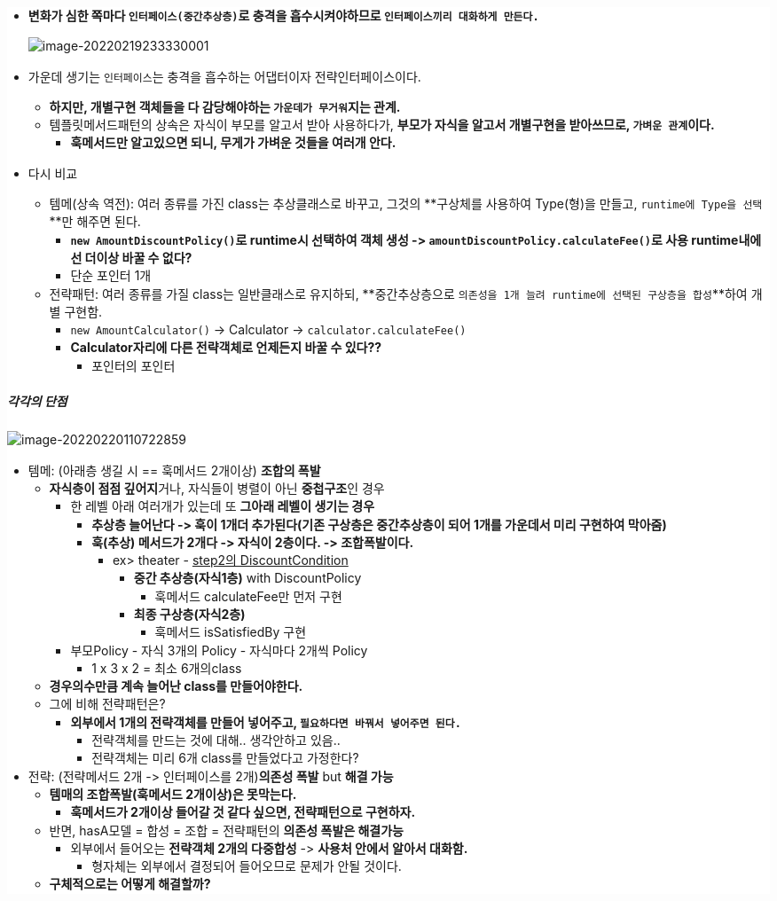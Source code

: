   - **변화가 심한 쪽마다 `인터페이스(중간추상층)`로 충격을 흡수시켜야하므로 `인터페이스끼리 대화하게 만든다.`**

    ![image-20220219233330001](https://raw.githubusercontent.com/is3js/screenshots/main/image-20220219233330001.png)

- 가운데 생기는 `인터페이스`는 충격을 흡수하는 어댑터이자 전략인터페이스이다. 

  - **하지만,  개별구현 객체들을 다 감당해야하는 `가운데가 무거워`지는 관계.**
  - 템플릿메서드패턴의 상속은 자식이 부모를 알고서 받아 사용하다가, **부모가 자식을 알고서 개별구현을 받아쓰므로, `가벼운 관계`이다.**
    - **훅메서드만 알고있으면 되니, 무게가 가벼운 것들을 여러개 안다.**

  



- 다시 비교
  - 템메(상속 역전):  여러 종류를 가진 class는 추상클래스로 바꾸고, 그것의 **구상체를 사용하여 Type(형)을 만들고, `runtime에 Type을 선택`**만 해주면 된다.
    - **`new AmountDiscountPolicy()`로 runtime시 선택하여 객체 생성 -> `amountDiscountPolicy.calculateFee()`로 사용 runtime내에선 더이상 바꿀 수 없다?**
    - 단순 포인터 1개
  - 전략패턴: 여러 종류를 가질 class는 일반클래스로 유지하되, **중간추상층으로 `의존성을 1개 늘려 runtime에 선택된 구상층을 합성`**하여 개별 구현함.
    - `new AmountCalculator()` -> Calculator ->  `calculator.calculateFee()`
    - **Calculator자리에 다른 전략객체로 언제든지 바꿀 수 있다??**
      - 포인터의 포인터





##### 각각의 단점

![image-20220220110722859](https://raw.githubusercontent.com/is3js/screenshots/main/image-20220220110722859.png)

- 템메: (아래층 생길 시 == 훅메서드 2개이상) **조합의 폭발**
  - **자식층이 점점 깊어지**거나, 자식들이 병렬이 아닌 **중첩구조**인 경우
    - 한 레벨 아래 여러개가 있는데 또 **그아래 레벨이 생기는 경우**
      - **추상층 늘어난다 -> 훅이 1개더 추가된다(기존 구상층은 중간추상층이 되어 1개를 가운데서 미리 구현하여 막아줌)**
      - **훅(추상) 메서드가 2개다 -> 자식이 2층이다. -> 조합폭발이다.**
        - ex> theater - [step2의 DiscountCondition](https://github.com/is2js/OOP-Theater/blob/step2/src/main/java/theater/discount/DiscountCondition.java)
          - **중간 추상층(자식1층)** with DiscountPolicy
            - 훅메서드 calculateFee만 먼저 구현
          - **최종 구상층(자식2층)** 
            - 훅메서드 isSatisfiedBy 구현
    - 부모Policy - 자식 3개의 Policy - 자식마다 2개씩 Policy
      - 1 x 3 x 2 =  최소 6개의class
  - **경우의수만큼 계속 늘어난 class를 만들어야한다.**
  - 그에 비해 전략패턴은?
    - **외부에서 1개의 전략객체를 만들어 넣어주고, `필요하다면 바꿔서 넣어주면 된다.`**
      - 전략객체를 만드는 것에 대해.. 생각안하고 있음..
      - 전략객체는 미리 6개 class를 만들었다고 가정한다?
- 전략: (전략메서드 2개 -> 인터페이스를 2개)**의존성 폭발** but **해결 가능**
  - **템매의 조합폭발(훅메서드 2개이상)은 못막는다.**
    - **훅메서드가 2개이상 들어갈 것 같다 싶으면, 전략패턴으로 구현하자.**
  - 반면,  hasA모델 = 합성 = 조합 = 전략패턴의 **의존성 폭발은 해결가능**
    - 외부에서 들어오는 **전략객체 2개의 다중합성** -> **사용처 안에서 알아서 대화함.**
      - 형자체는 외부에서 결정되어 들어오므로 문제가 안될 것이다.
  - **구체적으로는 어떻게 해결할까?**

